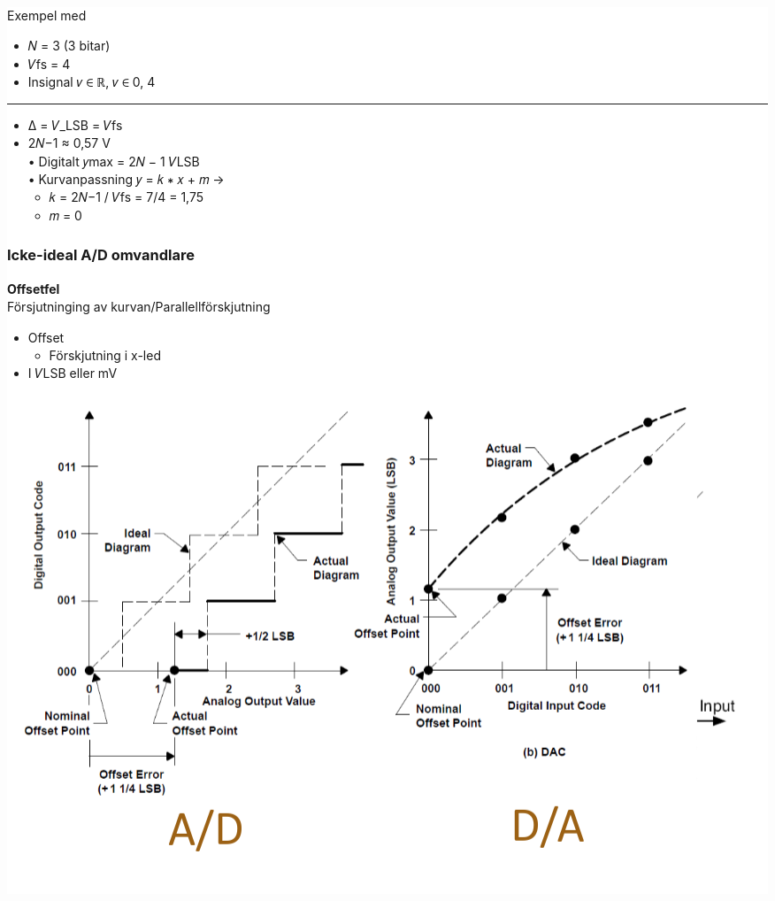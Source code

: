 Exempel med 
- 𝑁 = 3 (3 bitar)
- 𝑉fs = 4
-  Insignal 𝑣 ∈ ℝ, 𝑣 ∈ 0, 4  

  ---

-  Δ = 𝑉_LSB = 𝑉fs
- 2𝑁−1 ≈ 0,57 V  
• Digitalt 𝑦max = 2𝑁 − 1 𝑉LSB  
• Kurvanpassning 𝑦 = 𝑘 ∗ 𝑥 + 𝑚 → 
  - 𝑘 = 2𝑁−1  / 𝑉fs = 7/4 = 1,75
  - 𝑚 = 0

### Icke-ideal A/D omvandlare

**Offsetfel**  
Försjutninging av kurvan/Parallellförskjutning
- Offset
  - Förskjutning i x-led
- I 𝑉LSB eller mV


![14.png](images/14.png)

